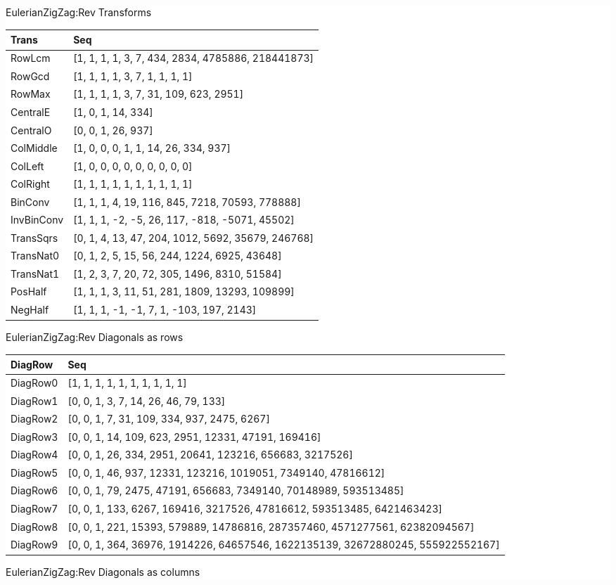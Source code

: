 EulerianZigZag:Rev Transforms

| Trans      |   Seq  |
| :---       |  :---  |
| RowLcm     | [1, 1, 1, 1, 3, 7, 434, 2834, 4785886, 218441873] |
| RowGcd     | [1, 1, 1, 1, 3, 7, 1, 1, 1, 1] |
| RowMax     | [1, 1, 1, 1, 3, 7, 31, 109, 623, 2951] |
| CentralE   | [1, 0, 1, 14, 334] |
| CentralO   | [0, 0, 1, 26, 937] |
| ColMiddle  | [1, 0, 0, 0, 1, 1, 14, 26, 334, 937] |
| ColLeft    | [1, 0, 0, 0, 0, 0, 0, 0, 0, 0] |
| ColRight   | [1, 1, 1, 1, 1, 1, 1, 1, 1, 1] |
| BinConv    | [1, 1, 1, 4, 19, 116, 845, 7218, 70593, 778888] |
| InvBinConv | [1, 1, 1, -2, -5, 26, 117, -818, -5071, 45502] |
| TransSqrs  | [0, 1, 4, 13, 47, 204, 1012, 5692, 35679, 246768] |
| TransNat0  | [0, 1, 2, 5, 15, 56, 244, 1224, 6925, 43648] |
| TransNat1  | [1, 2, 3, 7, 20, 72, 305, 1496, 8310, 51584] |
| PosHalf    | [1, 1, 1, 3, 11, 51, 281, 1809, 13293, 109899] |
| NegHalf    | [1, 1, 1, -1, -1, 7, 1, -103, 197, 2143] |

EulerianZigZag:Rev Diagonals as rows

| DiagRow  |   Seq  |
| :---     |  :---  |
| DiagRow0 | [1, 1, 1, 1, 1, 1, 1, 1, 1, 1]|
| DiagRow1 | [0, 0, 1, 3, 7, 14, 26, 46, 79, 133]|
| DiagRow2 | [0, 0, 1, 7, 31, 109, 334, 937, 2475, 6267]|
| DiagRow3 | [0, 0, 1, 14, 109, 623, 2951, 12331, 47191, 169416]|
| DiagRow4 | [0, 0, 1, 26, 334, 2951, 20641, 123216, 656683, 3217526]|
| DiagRow5 | [0, 0, 1, 46, 937, 12331, 123216, 1019051, 7349140, 47816612]|
| DiagRow6 | [0, 0, 1, 79, 2475, 47191, 656683, 7349140, 70148989, 593513485]|
| DiagRow7 | [0, 0, 1, 133, 6267, 169416, 3217526, 47816612, 593513485, 6421463423]|
| DiagRow8 | [0, 0, 1, 221, 15393, 579889, 14786816, 287357460, 4571277561, 62382094567]|
| DiagRow9 | [0, 0, 1, 364, 36976, 1914226, 64657546, 1622135139, 32672880245, 555922552167]|

EulerianZigZag:Rev Diagonals as columns
